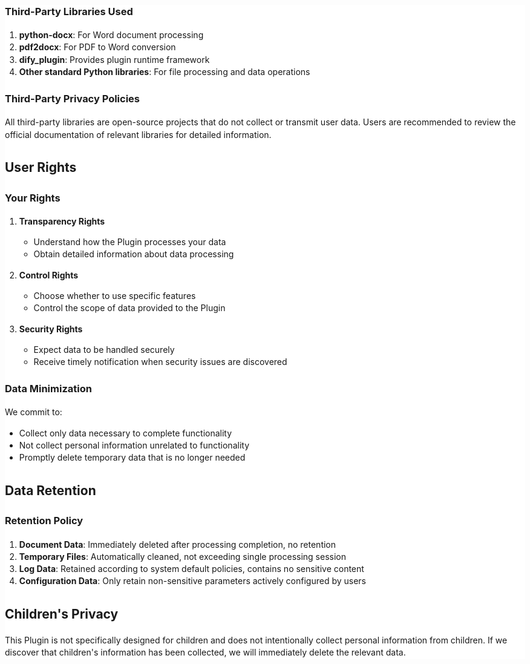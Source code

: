 ### Third-Party Libraries Used

1. **python-docx**: For Word document processing
2. **pdf2docx**: For PDF to Word conversion
3. **dify_plugin**: Provides plugin runtime framework
4. **Other standard Python libraries**: For file processing and data operations

### Third-Party Privacy Policies

All third-party libraries are open-source projects that do not collect or transmit user data. Users are recommended to review the official documentation of relevant libraries for detailed information.

## User Rights

### Your Rights

1. **Transparency Rights**

   - Understand how the Plugin processes your data
   - Obtain detailed information about data processing

2. **Control Rights**

   - Choose whether to use specific features
   - Control the scope of data provided to the Plugin

3. **Security Rights**
   - Expect data to be handled securely
   - Receive timely notification when security issues are discovered

### Data Minimization

We commit to:

- Collect only data necessary to complete functionality
- Not collect personal information unrelated to functionality
- Promptly delete temporary data that is no longer needed

## Data Retention

### Retention Policy

1. **Document Data**: Immediately deleted after processing completion, no retention
2. **Temporary Files**: Automatically cleaned, not exceeding single processing session
3. **Log Data**: Retained according to system default policies, contains no sensitive content
4. **Configuration Data**: Only retain non-sensitive parameters actively configured by users

## Children's Privacy

This Plugin is not specifically designed for children and does not intentionally collect personal information from children. If we discover that children's information has been collected, we will immediately delete the relevant data.
